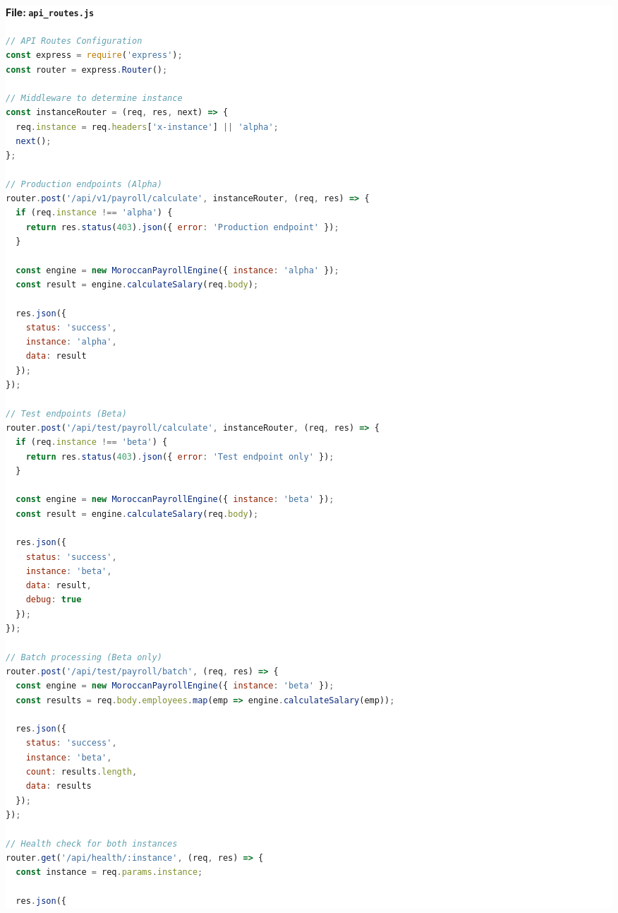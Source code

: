 #### File: `api_routes.js`
```javascript
// API Routes Configuration
const express = require('express');
const router = express.Router();

// Middleware to determine instance
const instanceRouter = (req, res, next) => {
  req.instance = req.headers['x-instance'] || 'alpha';
  next();
};

// Production endpoints (Alpha)
router.post('/api/v1/payroll/calculate', instanceRouter, (req, res) => {
  if (req.instance !== 'alpha') {
    return res.status(403).json({ error: 'Production endpoint' });
  }

  const engine = new MoroccanPayrollEngine({ instance: 'alpha' });
  const result = engine.calculateSalary(req.body);

  res.json({
    status: 'success',
    instance: 'alpha',
    data: result
  });
});

// Test endpoints (Beta)
router.post('/api/test/payroll/calculate', instanceRouter, (req, res) => {
  if (req.instance !== 'beta') {
    return res.status(403).json({ error: 'Test endpoint only' });
  }

  const engine = new MoroccanPayrollEngine({ instance: 'beta' });
  const result = engine.calculateSalary(req.body);

  res.json({
    status: 'success',
    instance: 'beta',
    data: result,
    debug: true
  });
});

// Batch processing (Beta only)
router.post('/api/test/payroll/batch', (req, res) => {
  const engine = new MoroccanPayrollEngine({ instance: 'beta' });
  const results = req.body.employees.map(emp => engine.calculateSalary(emp));

  res.json({
    status: 'success',
    instance: 'beta',
    count: results.length,
    data: results
  });
});

// Health check for both instances
router.get('/api/health/:instance', (req, res) => {
  const instance = req.params.instance;

  res.json({
```